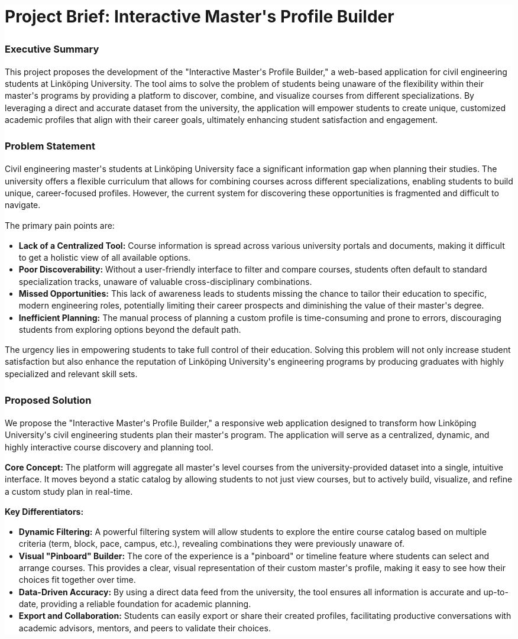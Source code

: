 # **Project Brief: Interactive Master's Profile Builder**

### **Executive Summary**
This project proposes the development of the "Interactive Master's Profile Builder," a web-based application for civil engineering students at Linköping University. The tool aims to solve the problem of students being unaware of the flexibility within their master's programs by providing a platform to discover, combine, and visualize courses from different specializations. By leveraging a direct and accurate dataset from the university, the application will empower students to create unique, customized academic profiles that align with their career goals, ultimately enhancing student satisfaction and engagement.

### **Problem Statement**
Civil engineering master's students at Linköping University face a significant information gap when planning their studies. The university offers a flexible curriculum that allows for combining courses across different specializations, enabling students to build unique, career-focused profiles. However, the current system for discovering these opportunities is fragmented and difficult to navigate.

The primary pain points are:
*   **Lack of a Centralized Tool:** Course information is spread across various university portals and documents, making it difficult to get a holistic view of all available options.
*   **Poor Discoverability:** Without a user-friendly interface to filter and compare courses, students often default to standard specialization tracks, unaware of valuable cross-disciplinary combinations.
*   **Missed Opportunities:** This lack of awareness leads to students missing the chance to tailor their education to specific, modern engineering roles, potentially limiting their career prospects and diminishing the value of their master's degree.
*   **Inefficient Planning:** The manual process of planning a custom profile is time-consuming and prone to errors, discouraging students from exploring options beyond the default path.

The urgency lies in empowering students to take full control of their education. Solving this problem will not only increase student satisfaction but also enhance the reputation of Linköping University's engineering programs by producing graduates with highly specialized and relevant skill sets.

### **Proposed Solution**
We propose the "Interactive Master's Profile Builder," a responsive web application designed to transform how Linköping University's civil engineering students plan their master's program. The application will serve as a centralized, dynamic, and highly interactive course discovery and planning tool.

**Core Concept:**
The platform will aggregate all master's level courses from the university-provided dataset into a single, intuitive interface. It moves beyond a static catalog by allowing students to not just view courses, but to actively build, visualize, and refine a custom study plan in real-time.

**Key Differentiators:**
*   **Dynamic Filtering:** A powerful filtering system will allow students to explore the entire course catalog based on multiple criteria (term, block, pace, campus, etc.), revealing combinations they were previously unaware of.
*   **Visual "Pinboard" Builder:** The core of the experience is a "pinboard" or timeline feature where students can select and arrange courses. This provides a clear, visual representation of their custom master's profile, making it easy to see how their choices fit together over time.
*   **Data-Driven Accuracy:** By using a direct data feed from the university, the tool ensures all information is accurate and up-to-date, providing a reliable foundation for academic planning.
*   **Export and Collaboration:** Students can easily export or share their created profiles, facilitating productive conversations with academic advisors, mentors, and peers to validate their choices.
